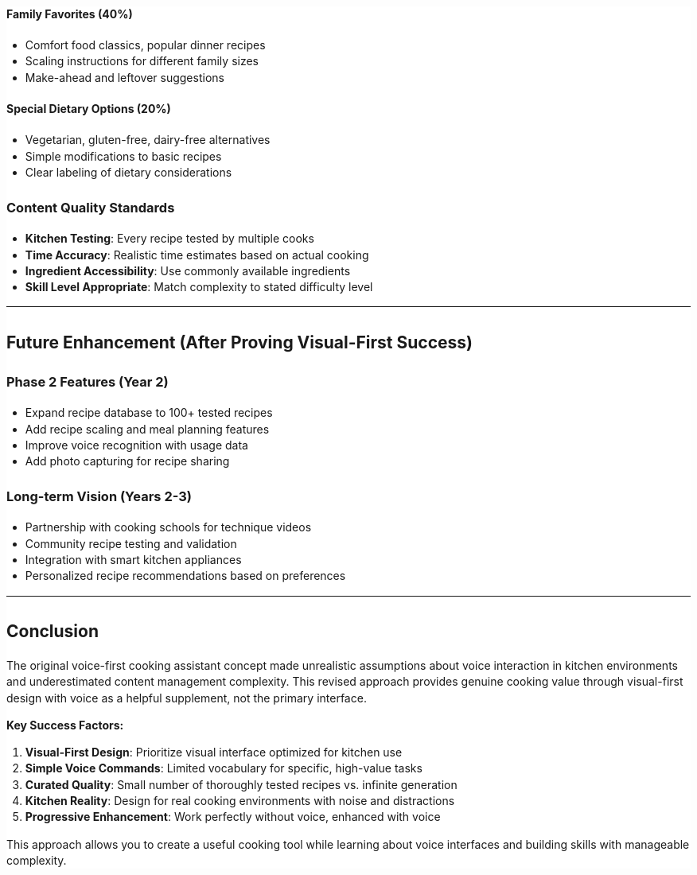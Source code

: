 #### Family Favorites (40%)
- Comfort food classics, popular dinner recipes
- Scaling instructions for different family sizes
- Make-ahead and leftover suggestions

#### Special Dietary Options (20%)
- Vegetarian, gluten-free, dairy-free alternatives
- Simple modifications to basic recipes
- Clear labeling of dietary considerations

### Content Quality Standards
- **Kitchen Testing**: Every recipe tested by multiple cooks
- **Time Accuracy**: Realistic time estimates based on actual cooking
- **Ingredient Accessibility**: Use commonly available ingredients
- **Skill Level Appropriate**: Match complexity to stated difficulty level

---

## Future Enhancement (After Proving Visual-First Success)

### Phase 2 Features (Year 2)
- Expand recipe database to 100+ tested recipes
- Add recipe scaling and meal planning features
- Improve voice recognition with usage data
- Add photo capturing for recipe sharing

### Long-term Vision (Years 2-3)
- Partnership with cooking schools for technique videos
- Community recipe testing and validation
- Integration with smart kitchen appliances
- Personalized recipe recommendations based on preferences

---

## Conclusion

The original voice-first cooking assistant concept made unrealistic assumptions about voice interaction in kitchen environments and underestimated content management complexity. This revised approach provides genuine cooking value through visual-first design with voice as a helpful supplement, not the primary interface.

**Key Success Factors:**
1. **Visual-First Design**: Prioritize visual interface optimized for kitchen use
2. **Simple Voice Commands**: Limited vocabulary for specific, high-value tasks
3. **Curated Quality**: Small number of thoroughly tested recipes vs. infinite generation
4. **Kitchen Reality**: Design for real cooking environments with noise and distractions
5. **Progressive Enhancement**: Work perfectly without voice, enhanced with voice

This approach allows you to create a useful cooking tool while learning about voice interfaces and building skills with manageable complexity.
